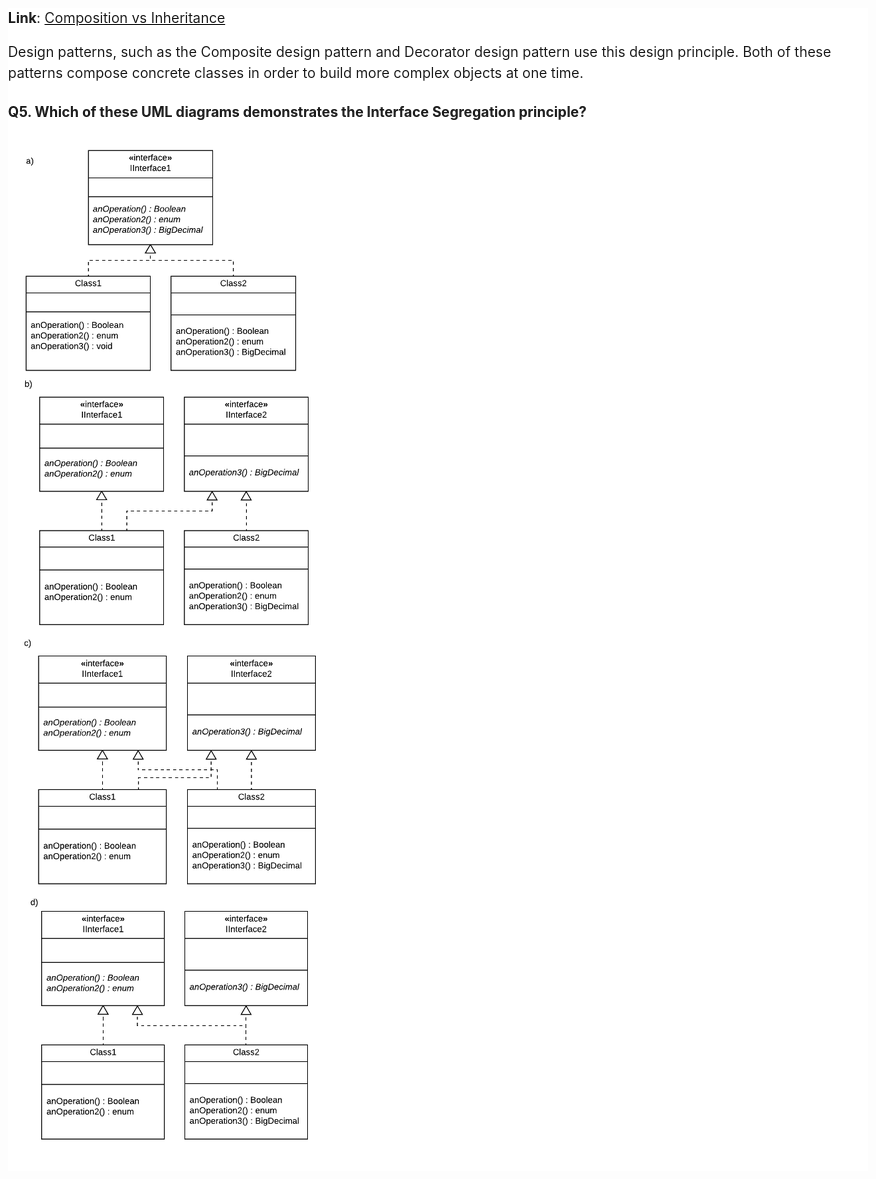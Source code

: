 **Link**: [Composition vs Inheritance](https://www.digitalocean.com/community/tutorials/composition-vs-inheritance)

Design patterns, such as the Composite design pattern and Decorator design pattern use this design principle. Both of these patterns compose concrete
classes in order to build more complex objects at one time.

#### Q5. Which of these UML diagrams demonstrates the Interface Segregation principle?

![m3-q5.png](src%2Fdesign-pattern%2Fm3-q5.png)
